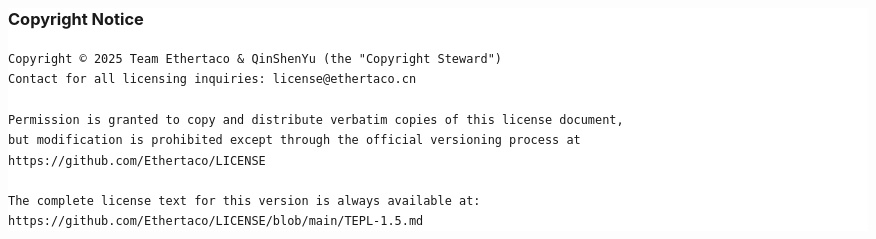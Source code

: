 ### Copyright Notice

```
Copyright © 2025 Team Ethertaco & QinShenYu (the "Copyright Steward")
Contact for all licensing inquiries: license@ethertaco.cn

Permission is granted to copy and distribute verbatim copies of this license document, 
but modification is prohibited except through the official versioning process at 
https://github.com/Ethertaco/LICENSE

The complete license text for this version is always available at:
https://github.com/Ethertaco/LICENSE/blob/main/TEPL-1.5.md
```